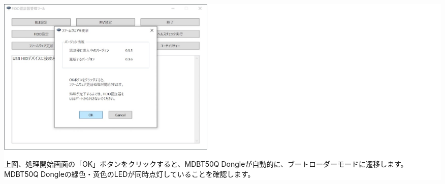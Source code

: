 <img src="assets03/0003.jpg" width="400">

上図、処理開始画面の「OK」ボタンをクリックすると、MDBT50Q Dongleが自動的に、ブートローダーモードに遷移します。<br>
MDBT50Q Dongleの緑色・黄色のLEDが同時点灯していることを確認します。
